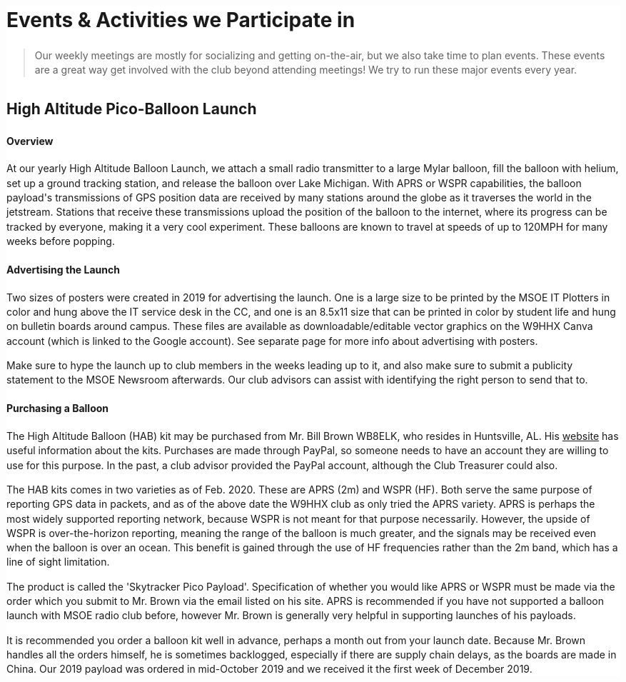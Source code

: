 # Events & Activities we Participate in

> Our weekly meetings are mostly for socializing and getting on-the-air, but we also take time to plan events. These events are a great way get involved with the club beyond attending meetings! We try to run these major events every year.

## High Altitude Pico-Balloon Launch

#### Overview

At our yearly High Altitude Balloon Launch, we attach a small radio transmitter to a large Mylar balloon, fill the balloon with helium, set up a ground tracking station, and release the balloon over Lake Michigan. With APRS or WSPR capabilities, the balloon payload's transmissions of GPS position data are received by many stations around the globe as it traverses the world in the jetstream. Stations that receive these transmissions upload the position of the balloon to the internet, where its progress can be tracked by everyone, making it a very cool experiment. These balloons are known to travel at speeds of up to 120MPH for many weeks before popping.

#### Advertising the Launch

Two sizes of posters were created in 2019 for advertising the launch. One is a large size to be printed by the MSOE IT Plotters in color and hung above the IT service desk in the CC, and one is an 8.5x11 size that can be printed in color by student life and hung on bulletin boards around campus. These files are available as downloadable/editable vector graphics on the W9HHX Canva account (which is linked to the Google account). See separate page for more info about advertising with posters.

Make sure to hype the launch up to club members in the weeks leading up to it, and also make sure to submit a publicity statement to the MSOE Newsroom afterwards. Our club advisors can assist with identifying the right person to send that to.

#### Purchasing a Balloon

The High Altitude Balloon (HAB) kit may be purchased from Mr. Bill Brown WB8ELK, who resides in Huntsville, AL. His [website](http://www.wb8elk.com/) has useful information about the kits. Purchases are made through PayPal, so someone needs to have an account they are willing to use for this purpose. In the past, a club advisor provided the PayPal account, although the Club Treasurer could also. 

The HAB kits comes in two varieties as of Feb. 2020. These are APRS (2m) and WSPR (HF). Both serve the same purpose of reporting GPS data in packets, and as of the above date the W9HHX club as only tried the APRS variety. APRS is perhaps the most widely supported reporting network, because WSPR is not meant for that purpose necessarily. However, the upside of WSPR is over-the-horizon reporting, meaning the range of the balloon is much greater, and the signals may be received even when the balloon is over an ocean. This benefit is gained through the use of HF frequencies rather than the 2m band, which has a line of sight limitation.

The product is called the 'Skytracker Pico Payload'. Specification of whether you would like APRS or WSPR must be made via the order which you submit to Mr. Brown via the email listed on his site. APRS is recommended if you have not supported a balloon launch with MSOE radio club before, however 
Mr. Brown is generally very helpful in supporting launches of his payloads.

It is recommended you order a balloon kit well in advance, perhaps a month out from your launch date. Because Mr. Brown handles all the orders himself, he is sometimes backlogged, especially if there are supply chain delays, as the boards are made in China. Our 2019 payload was ordered in mid-October 2019 and we received it the first week of December 2019.
